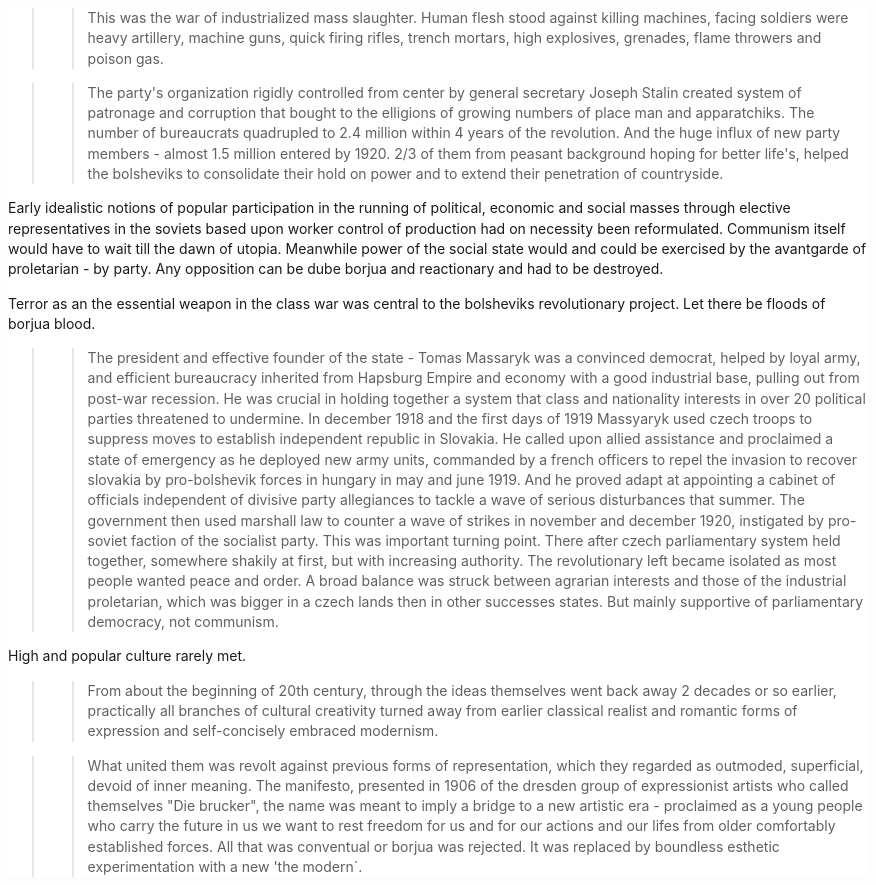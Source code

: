 >> This was the war of industrialized mass slaughter. Human flesh stood against killing machines, facing soldiers were heavy artillery, machine guns, quick firing rifles, trench mortars, high explosives, grenades, flame throwers and poison gas.

>> The party's organization rigidly controlled from center by general secretary Joseph Stalin created system of patronage and corruption that bought to the elligions of growing numbers of place man and apparatchiks. The number of bureaucrats quadrupled to 2.4 million within 4 years of the revolution. And the huge influx of new party members - almost 1.5 million entered by 1920. 2/3 of them from peasant background hoping for better life's, helped the bolsheviks to consolidate their hold on power and to extend their penetration of countryside.

Early idealistic notions of popular participation in the running of political, economic and social masses through elective representatives in the soviets based upon worker control of production had on necessity been reformulated. Communism itself would have to wait till the dawn of utopia. Meanwhile power of the social state would and could be exercised by the avantgarde of proletarian - by party. Any opposition can be dube borjua and reactionary and had to be destroyed.

Terror as an the essential weapon in the class war was central to the bolsheviks revolutionary project.
Let there be floods of borjua blood.

>> The president and effective founder of the state - Tomas Massaryk was a convinced democrat, helped by loyal army, and efficient bureaucracy inherited from Hapsburg Empire and economy with a good industrial base, pulling out from post-war recession. He was crucial in holding together a system that class and nationality interests in over 20 political parties threatened to undermine.
In december 1918 and the first days of 1919 Massyaryk used czech troops to suppress moves to establish independent republic in Slovakia. He called upon allied assistance and proclaimed a state of emergency as he deployed new army units, commanded by a french officers to repel the invasion to recover slovakia by pro-bolshevik forces in hungary in may and june 1919.
And he proved adapt at appointing a cabinet of officials independent of divisive party allegiances to tackle a wave of serious disturbances that summer. The government then used marshall law to counter a wave of strikes in november and december 1920, instigated by pro-soviet faction of the socialist party. This was important turning point. There after czech parliamentary system held together, somewhere shakily at first, but with increasing authority. The revolutionary left became isolated as most people wanted peace and order. A broad balance was struck between agrarian interests and those of the industrial proletarian, which was bigger in a czech lands then in other successes states. But mainly supportive of parliamentary democracy, not communism.

High and popular culture rarely met.

>> From about the beginning of 20th century, through the ideas themselves went back away 2 decades or so earlier, practically all branches of cultural creativity turned away from earlier classical realist and romantic forms of expression and self-concisely embraced modernism.

>> What united them was revolt against previous forms of representation, which they regarded as outmoded, superficial, devoid of inner meaning.
The manifesto, presented in 1906 of the dresden group of expressionist artists who called themselves "Die brucker", the name was meant to imply a bridge to a new artistic era - proclaimed as a young people who carry the future in us we want to rest freedom for us and for our actions and our lifes from older comfortably established forces. All that was conventual or borjua was rejected. It was replaced by boundless esthetic experimentation with a new 'the modern`.